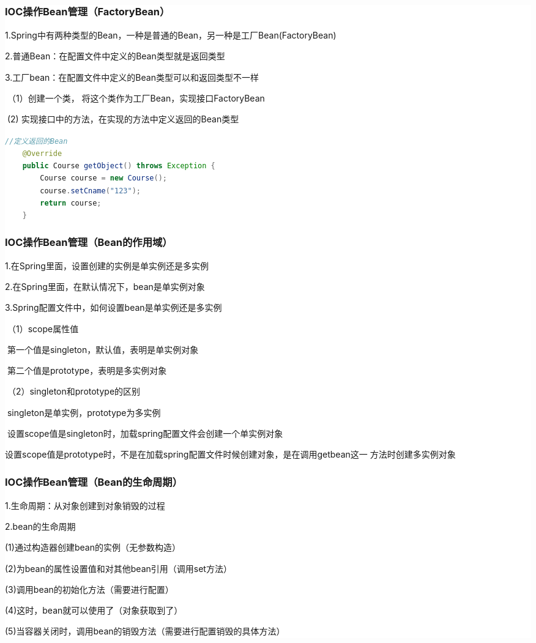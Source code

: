 ### IOC操作Bean管理（FactoryBean）

1.Spring中有两种类型的Bean，一种是普通的Bean，另一种是工厂Bean(FactoryBean)

2.普通Bean：在配置文件中定义的Bean类型就是返回类型

3.工厂bean：在配置文件中定义的Bean类型可以和返回类型不一样

​    （1）创建一个类， 将这个类作为工厂Bean，实现接口FactoryBean

​       (2)  实现接口中的方法，在实现的方法中定义返回的Bean类型

```java
//定义返回的Bean
    @Override
    public Course getObject() throws Exception {
        Course course = new Course();
        course.setCname("123");
        return course;
    }

```

###  IOC操作Bean管理（Bean的作用域）   

1.在Spring里面，设置创建的实例是单实例还是多实例

2.在Spring里面，在默认情况下，bean是单实例对象

3.Spring配置文件中，如何设置bean是单实例还是多实例

​    （1）scope属性值

​       第一个值是singleton，默认值，表明是单实例对象

​       第二个值是prototype，表明是多实例对象

​    （2）singleton和prototype的区别

​         singleton是单实例，prototype为多实例

​         设置scope值是singleton时，加载spring配置文件会创建一个单实例对象

​         设置scope值是prototype时，不是在加载spring配置文件时候创建对象，是在调用getbean这一                     方法时创建多实例对象

### IOC操作Bean管理（Bean的生命周期） 

1.生命周期：从对象创建到对象销毁的过程

2.bean的生命周期

  (1)通过构造器创建bean的实例（无参数构造）

  (2)为bean的属性设置值和对其他bean引用（调用set方法）

  (3)调用bean的初始化方法（需要进行配置）

  (4)这时，bean就可以使用了（对象获取到了）

  (5)当容器关闭时，调用bean的销毁方法（需要进行配置销毁的具体方法）
